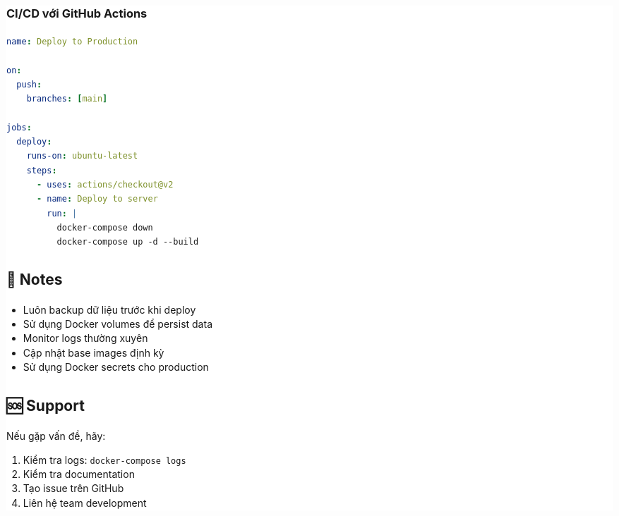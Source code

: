 ### CI/CD với GitHub Actions

```yaml
name: Deploy to Production

on:
  push:
    branches: [main]

jobs:
  deploy:
    runs-on: ubuntu-latest
    steps:
      - uses: actions/checkout@v2
      - name: Deploy to server
        run: |
          docker-compose down
          docker-compose up -d --build
```

## 📝 Notes

- Luôn backup dữ liệu trước khi deploy
- Sử dụng Docker volumes để persist data
- Monitor logs thường xuyên
- Cập nhật base images định kỳ
- Sử dụng Docker secrets cho production

## 🆘 Support

Nếu gặp vấn đề, hãy:
1. Kiểm tra logs: `docker-compose logs`
2. Kiểm tra documentation
3. Tạo issue trên GitHub
4. Liên hệ team development
